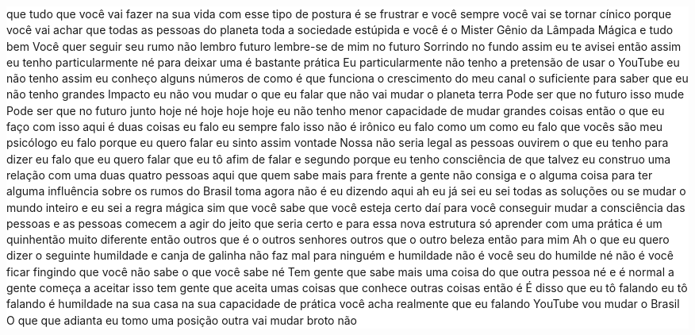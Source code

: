 que tudo que você vai fazer na sua vida
com esse tipo de postura é se frustrar e
você sempre você vai se tornar cínico
porque você vai achar que todas as
pessoas do planeta toda a sociedade
estúpida e você é o Mister Gênio da
Lâmpada Mágica e tudo bem Você quer
seguir seu rumo não lembro futuro
lembre-se de mim no futuro Sorrindo no
fundo assim eu te avisei então assim eu
tenho particularmente né para deixar uma
é bastante prática Eu particularmente
não tenho a pretensão de usar o YouTube
eu não tenho assim eu conheço alguns
números de como é que funciona o
crescimento do meu canal o suficiente
para saber que eu não tenho grandes
Impacto eu não vou mudar o que eu falar
que não vai mudar o planeta terra Pode
ser que no futuro isso mude Pode ser que
no futuro junto hoje né hoje hoje hoje
eu não tenho menor capacidade de mudar
grandes coisas então o que eu faço com
isso aqui é duas coisas eu falo eu
sempre falo isso não é irônico eu falo
como um como eu falo que vocês são meu
psicólogo eu falo porque eu quero falar
eu sinto assim vontade Nossa não seria
legal as pessoas ouvirem o que eu tenho
para dizer eu falo que eu quero falar
que eu tô afim de falar e segundo porque
eu tenho consciência de que talvez eu
construo uma relação com uma duas quatro
pessoas aqui que quem sabe mais para
frente a gente não consiga
e o alguma coisa para ter alguma
influência sobre os rumos do Brasil toma
agora não é eu dizendo aqui ah eu já sei
eu sei todas as soluções ou se mudar o
mundo inteiro e eu sei a regra mágica
sim que você sabe que você esteja certo
daí para você conseguir mudar a
consciência das pessoas e as pessoas
comecem a agir do jeito que seria certo
e para essa nova estrutura só aprender
com uma prática é um quinhentão muito
diferente então outros que é o outros
senhores outros que o outro beleza então
para mim Ah o que eu quero dizer o
seguinte humildade e canja de galinha
não faz mal para ninguém e humildade não
é você seu do humilde né não é você
ficar fingindo que você não sabe o que
você sabe né Tem gente que sabe mais uma
coisa do que outra pessoa né e é normal
a gente começa a aceitar isso tem gente
que aceita umas coisas que conhece
outras coisas então é
É disso que eu tô falando eu tô falando
é humildade na sua casa na sua
capacidade de prática você acha
realmente que eu falando YouTube vou
mudar o Brasil O que que adianta eu tomo
uma posição outra vai mudar broto não